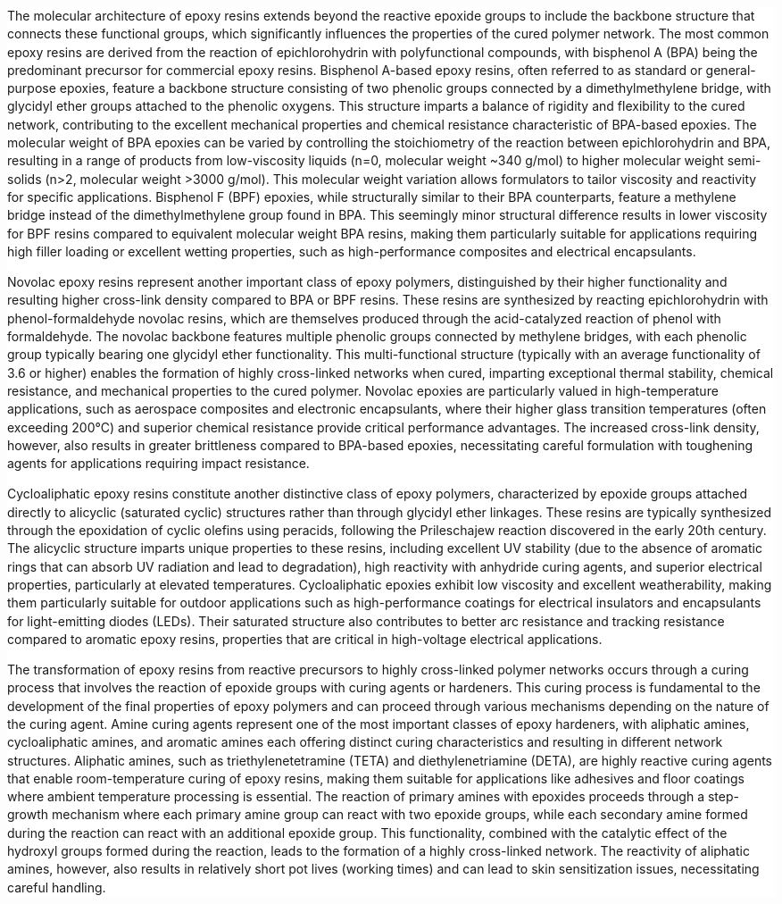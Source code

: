 The molecular architecture of epoxy resins extends beyond the reactive epoxide groups to include the backbone structure that connects these functional groups, which significantly influences the properties of the cured polymer network. The most common epoxy resins are derived from the reaction of epichlorohydrin with polyfunctional compounds, with bisphenol A (BPA) being the predominant precursor for commercial epoxy resins. Bisphenol A-based epoxy resins, often referred to as standard or general-purpose epoxies, feature a backbone structure consisting of two phenolic groups connected by a dimethylmethylene bridge, with glycidyl ether groups attached to the phenolic oxygens. This structure imparts a balance of rigidity and flexibility to the cured network, contributing to the excellent mechanical properties and chemical resistance characteristic of BPA-based epoxies. The molecular weight of BPA epoxies can be varied by controlling the stoichiometry of the reaction between epichlorohydrin and BPA, resulting in a range of products from low-viscosity liquids (n=0, molecular weight ~340 g/mol) to higher molecular weight semi-solids (n>2, molecular weight >3000 g/mol). This molecular weight variation allows formulators to tailor viscosity and reactivity for specific applications. Bisphenol F (BPF) epoxies, while structurally similar to their BPA counterparts, feature a methylene bridge instead of the dimethylmethylene group found in BPA. This seemingly minor structural difference results in lower viscosity for BPF resins compared to equivalent molecular weight BPA resins, making them particularly suitable for applications requiring high filler loading or excellent wetting properties, such as high-performance composites and electrical encapsulants.

Novolac epoxy resins represent another important class of epoxy polymers, distinguished by their higher functionality and resulting higher cross-link density compared to BPA or BPF resins. These resins are synthesized by reacting epichlorohydrin with phenol-formaldehyde novolac resins, which are themselves produced through the acid-catalyzed reaction of phenol with formaldehyde. The novolac backbone features multiple phenolic groups connected by methylene bridges, with each phenolic group typically bearing one glycidyl ether functionality. This multi-functional structure (typically with an average functionality of 3.6 or higher) enables the formation of highly cross-linked networks when cured, imparting exceptional thermal stability, chemical resistance, and mechanical properties to the cured polymer. Novolac epoxies are particularly valued in high-temperature applications, such as aerospace composites and electronic encapsulants, where their higher glass transition temperatures (often exceeding 200°C) and superior chemical resistance provide critical performance advantages. The increased cross-link density, however, also results in greater brittleness compared to BPA-based epoxies, necessitating careful formulation with toughening agents for applications requiring impact resistance.

Cycloaliphatic epoxy resins constitute another distinctive class of epoxy polymers, characterized by epoxide groups attached directly to alicyclic (saturated cyclic) structures rather than through glycidyl ether linkages. These resins are typically synthesized through the epoxidation of cyclic olefins using peracids, following the Prileschajew reaction discovered in the early 20th century. The alicyclic structure imparts unique properties to these resins, including excellent UV stability (due to the absence of aromatic rings that can absorb UV radiation and lead to degradation), high reactivity with anhydride curing agents, and superior electrical properties, particularly at elevated temperatures. Cycloaliphatic epoxies exhibit low viscosity and excellent weatherability, making them particularly suitable for outdoor applications such as high-performance coatings for electrical insulators and encapsulants for light-emitting diodes (LEDs). Their saturated structure also contributes to better arc resistance and tracking resistance compared to aromatic epoxy resins, properties that are critical in high-voltage electrical applications.

The transformation of epoxy resins from reactive precursors to highly cross-linked polymer networks occurs through a curing process that involves the reaction of epoxide groups with curing agents or hardeners. This curing process is fundamental to the development of the final properties of epoxy polymers and can proceed through various mechanisms depending on the nature of the curing agent. Amine curing agents represent one of the most important classes of epoxy hardeners, with aliphatic amines, cycloaliphatic amines, and aromatic amines each offering distinct curing characteristics and resulting in different network structures. Aliphatic amines, such as triethylenetetramine (TETA) and diethylenetriamine (DETA), are highly reactive curing agents that enable room-temperature curing of epoxy resins, making them suitable for applications like adhesives and floor coatings where ambient temperature processing is essential. The reaction of primary amines with epoxides proceeds through a step-growth mechanism where each primary amine group can react with two epoxide groups, while each secondary amine formed during the reaction can react with an additional epoxide group. This functionality, combined with the catalytic effect of the hydroxyl groups formed during the reaction, leads to the formation of a highly cross-linked network. The reactivity of aliphatic amines, however, also results in relatively short pot lives (working times) and can lead to skin sensitization issues, necessitating careful handling.
